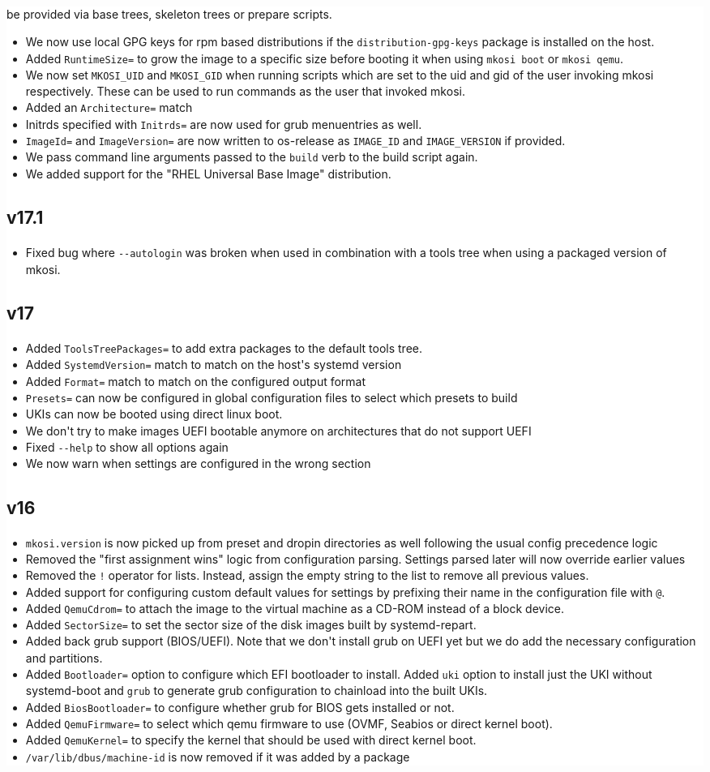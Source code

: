   be provided via base trees, skeleton trees or prepare scripts.
- We now use local GPG keys for rpm based distributions if the
  `distribution-gpg-keys` package is installed on the host.
- Added `RuntimeSize=` to grow the image to a specific size before
  booting it when using `mkosi boot` or `mkosi qemu`.
- We now set `MKOSI_UID` and `MKOSI_GID` when running scripts which are
  set to the uid and gid of the user invoking mkosi respectively. These
  can be used to run commands as the user that invoked mkosi.
- Added an `Architecture=` match
- Initrds specified with `Initrds=` are now used for grub menuentries as
  well.
- `ImageId=` and `ImageVersion=` are now written to os-release as
  `IMAGE_ID` and `IMAGE_VERSION` if provided.
- We pass command line arguments passed to the `build` verb to the build
  script again.
- We added support for the "RHEL Universal Base Image" distribution.

## v17.1

- Fixed bug where `--autologin` was broken when used in combination with
  a tools tree when using a packaged version of mkosi.

## v17

- Added `ToolsTreePackages=` to add extra packages to the default tools
  tree.
- Added `SystemdVersion=` match to match on the host's systemd version
- Added `Format=` match to match on the configured output format
- `Presets=` can now be configured in global configuration files to select
  which presets to build
- UKIs can now be booted using direct linux boot.
- We don't try to make images UEFI bootable anymore on architectures
  that do not support UEFI
- Fixed `--help` to show all options again
- We now warn when settings are configured in the wrong section

## v16

- `mkosi.version` is now picked up from preset and dropin directories as
  well following the usual config precedence logic
- Removed the "first assignment wins" logic from configuration parsing.
  Settings parsed later will now override earlier values
- Removed the `!` operator for lists. Instead, assign the empty string
  to the list to remove all previous values.
- Added support for configuring custom default values for settings by
  prefixing their name in the configuration file with `@`.
- Added `QemuCdrom=` to attach the image to the virtual machine as a
  CD-ROM instead of a block device.
- Added `SectorSize=` to set the sector size of the disk images built by
  systemd-repart.
- Added back grub support (BIOS/UEFI). Note that we don't install grub
  on UEFI yet but we do add the necessary configuration and partitions.
- Added `Bootloader=` option to configure which EFI bootloader to
  install. Added `uki` option to install just the UKI without
  systemd-boot and `grub` to generate grub configuration to chainload
  into the built UKIs.
- Added `BiosBootloader=` to configure whether grub for BIOS gets
  installed or not.
- Added `QemuFirmware=` to select which qemu firmware to use (OVMF,
  Seabios or direct kernel boot).
- Added `QemuKernel=` to specify the kernel that should be used with
  direct kernel boot.
- `/var/lib/dbus/machine-id` is now removed if it was added by a package